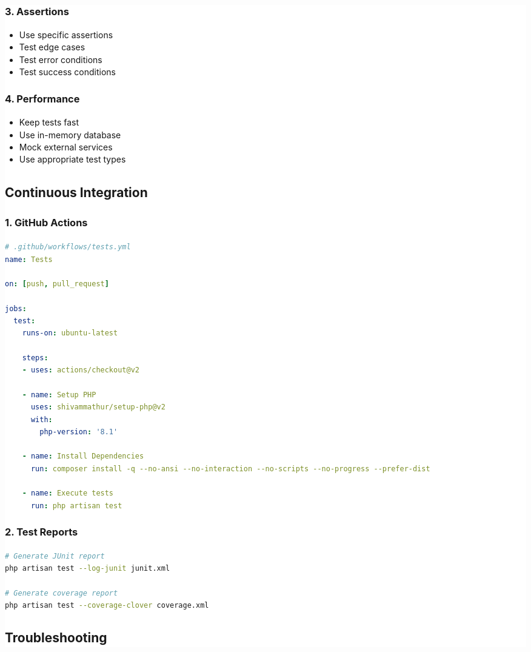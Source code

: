 ### 3. Assertions
- Use specific assertions
- Test edge cases
- Test error conditions
- Test success conditions

### 4. Performance
- Keep tests fast
- Use in-memory database
- Mock external services
- Use appropriate test types

## Continuous Integration

### 1. GitHub Actions
```yaml
# .github/workflows/tests.yml
name: Tests

on: [push, pull_request]

jobs:
  test:
    runs-on: ubuntu-latest
    
    steps:
    - uses: actions/checkout@v2
    
    - name: Setup PHP
      uses: shivammathur/setup-php@v2
      with:
        php-version: '8.1'
        
    - name: Install Dependencies
      run: composer install -q --no-ansi --no-interaction --no-scripts --no-progress --prefer-dist
        
    - name: Execute tests
      run: php artisan test
```

### 2. Test Reports
```bash
# Generate JUnit report
php artisan test --log-junit junit.xml

# Generate coverage report
php artisan test --coverage-clover coverage.xml
```

## Troubleshooting
